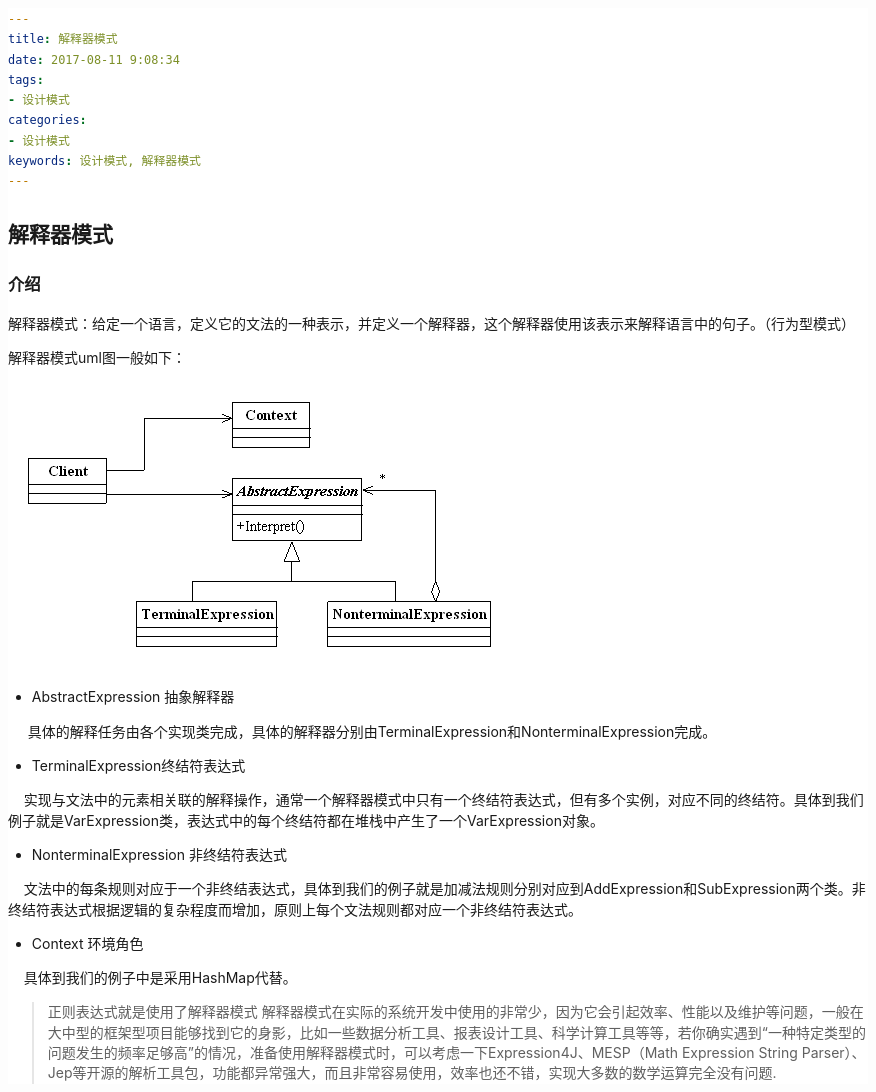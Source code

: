 ```yaml
---
title: 解释器模式
date: 2017-08-11 9:08:34
tags: 
- 设计模式
categories: 
- 设计模式
keywords: 设计模式, 解释器模式
---
```

## 解释器模式

### 介绍

解释器模式：给定一个语言，定义它的文法的一种表示，并定义一个解释器，这个解释器使用该表示来解释语言中的句子。（行为型模式）

解释器模式uml图一般如下：

![解释器模式](../../../uploads/interpreter/1.gif)

- AbstractExpression 抽象解释器

&nbsp;&nbsp;&nbsp;&nbsp; 具体的解释任务由各个实现类完成，具体的解释器分别由TerminalExpression和NonterminalExpression完成。

- TerminalExpression终结符表达式

&nbsp;&nbsp;&nbsp;&nbsp;实现与文法中的元素相关联的解释操作，通常一个解释器模式中只有一个终结符表达式，但有多个实例，对应不同的终结符。具体到我们例子就是VarExpression类，表达式中的每个终结符都在堆栈中产生了一个VarExpression对象。

- NonterminalExpression 非终结符表达式

&nbsp;&nbsp;&nbsp;&nbsp;文法中的每条规则对应于一个非终结表达式，具体到我们的例子就是加减法规则分别对应到AddExpression和SubExpression两个类。非终结符表达式根据逻辑的复杂程度而增加，原则上每个文法规则都对应一个非终结符表达式。

- Context 环境角色

&nbsp;&nbsp;&nbsp;&nbsp;具体到我们的例子中是采用HashMap代替。

> 正则表达式就是使用了解释器模式
> 解释器模式在实际的系统开发中使用的非常少，因为它会引起效率、性能以及维护等问题，一般在大中型的框架型项目能够找到它的身影，比如一些数据分析工具、报表设计工具、科学计算工具等等，若你确实遇到“一种特定类型的问题发生的频率足够高”的情况，准备使用解释器模式时，可以考虑一下Expression4J、MESP（Math Expression String Parser）、Jep等开源的解析工具包，功能都异常强大，而且非常容易使用，效率也还不错，实现大多数的数学运算完全没有问题.
